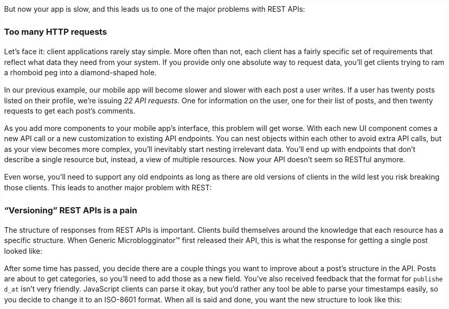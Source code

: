 But now your app is slow, and this leads us to one of the major problems with REST APIs:

### Too many HTTP requests

Let’s face it: client applications rarely stay simple. More often than not, each client has a fairly specific set of requirements that reflect what data they need from your system. If you provide only one absolute way to request data, you’ll get clients trying to ram a rhomboid peg into a diamond-shaped hole.

In our previous example, our mobile app will become slower and slower with each post a user writes. If a user has twenty posts listed on their profile, we’re issuing _22 API requests_. One for information on the user, one for their list of posts, and then twenty requests to get each post’s comments.

As you add more components to your mobile app’s interface, this problem will get worse. With each new UI component comes a new API call or a new customization to existing API endpoints. You can nest objects within each other to avoid extra API calls, but as your view becomes more complex, you’ll inevitably start nesting irrelevant data. You’ll end up with endpoints that don’t describe a single resource but, instead, a view of multiple resources. Now your API doesn’t seem so RESTful anymore.

Even worse, you’ll need to support any old endpoints as long as there are old versions of clients in the wild lest you risk breaking those clients. This leads to another major problem with REST:

### “Versioning” REST APIs is a pain

The structure of responses from REST APIs is important. Clients build themselves around the knowledge that each resource has a specific structure. When Generic Microblogginator™ first released their API, this is what the response for getting a single post looked like:





<iframe width="700" height="250" src="https://medium.freecodecamp.org/media/334bb64c27e7adb8310b556aa5ca67af?postId=40a2761e6336" data-media-id="334bb64c27e7adb8310b556aa5ca67af" data-thumbnail="https://i.embed.ly/1/image?url=https%3A%2F%2Favatars1.githubusercontent.com%2Fu%2F36873%3Fv%3D3%26s%3D400&amp;key=4fce0568f2ce49e8b54624ef71a8a5bd" allowfullscreen="" frameborder="0"></iframe>





After some time has passed, you decide there are a couple things you want to improve about a post’s structure in the API. Posts are about to get categories, so you’ll need to add those as a new field. You’ve also received feedback that the format for `published_at` isn’t very friendly. JavaScript clients can parse it okay, but you’d rather any tool be able to parse your timestamps easily, so you decide to change it to an ISO-8601 format. When all is said and done, you want the new structure to look like this:





<iframe width="700" height="250" src="https://medium.freecodecamp.org/media/ccc3000831ec89e74d42a134e2118fe8?postId=40a2761e6336" data-media-id="ccc3000831ec89e74d42a134e2118fe8" data-thumbnail="https://i.embed.ly/1/image?url=https%3A%2F%2Favatars1.githubusercontent.com%2Fu%2F36873%3Fv%3D3%26s%3D400&amp;key=4fce0568f2ce49e8b54624ef71a8a5bd" allowfullscreen="" frameborder="0"></iframe>



